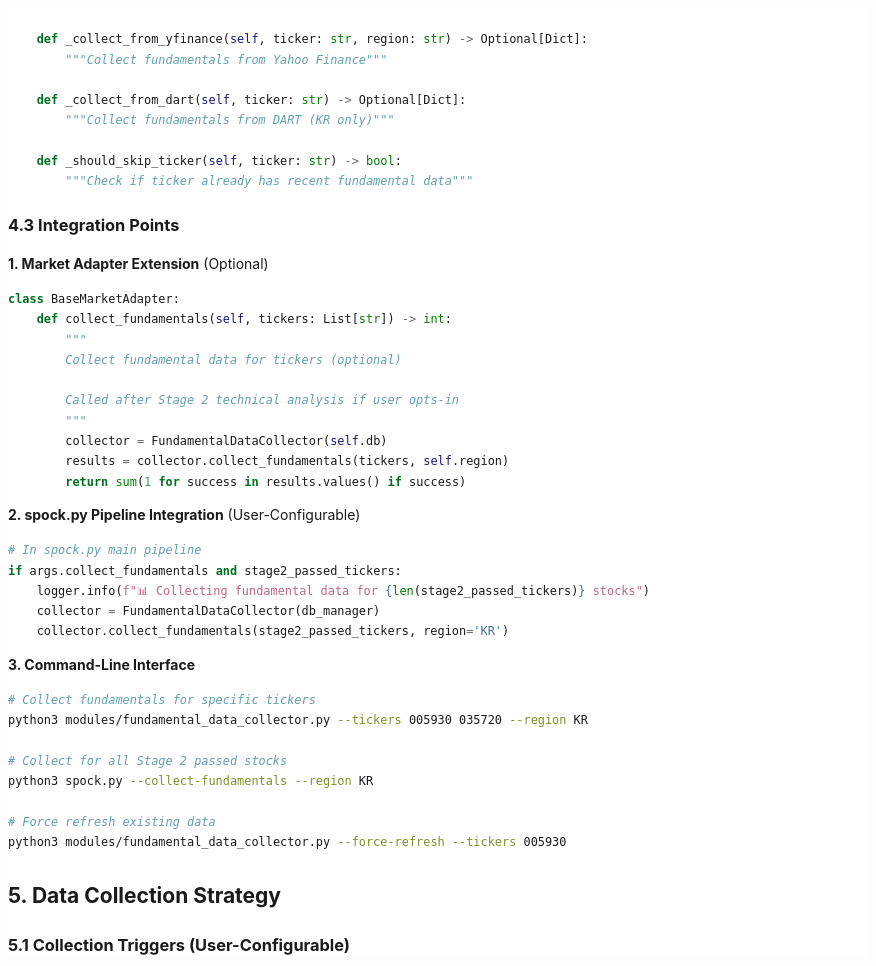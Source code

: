 ```python

    def _collect_from_yfinance(self, ticker: str, region: str) -> Optional[Dict]:
        """Collect fundamentals from Yahoo Finance"""

    def _collect_from_dart(self, ticker: str) -> Optional[Dict]:
        """Collect fundamentals from DART (KR only)"""

    def _should_skip_ticker(self, ticker: str) -> bool:
        """Check if ticker already has recent fundamental data"""
```

### 4.3 Integration Points

**1. Market Adapter Extension** (Optional)
```python
class BaseMarketAdapter:
    def collect_fundamentals(self, tickers: List[str]) -> int:
        """
        Collect fundamental data for tickers (optional)

        Called after Stage 2 technical analysis if user opts-in
        """
        collector = FundamentalDataCollector(self.db)
        results = collector.collect_fundamentals(tickers, self.region)
        return sum(1 for success in results.values() if success)
```

**2. spock.py Pipeline Integration** (User-Configurable)
```python
# In spock.py main pipeline
if args.collect_fundamentals and stage2_passed_tickers:
    logger.info(f"📊 Collecting fundamental data for {len(stage2_passed_tickers)} stocks")
    collector = FundamentalDataCollector(db_manager)
    collector.collect_fundamentals(stage2_passed_tickers, region='KR')
```

**3. Command-Line Interface**
```bash
# Collect fundamentals for specific tickers
python3 modules/fundamental_data_collector.py --tickers 005930 035720 --region KR

# Collect for all Stage 2 passed stocks
python3 spock.py --collect-fundamentals --region KR

# Force refresh existing data
python3 modules/fundamental_data_collector.py --force-refresh --tickers 005930
```

## 5. Data Collection Strategy

### 5.1 Collection Triggers (User-Configurable)
